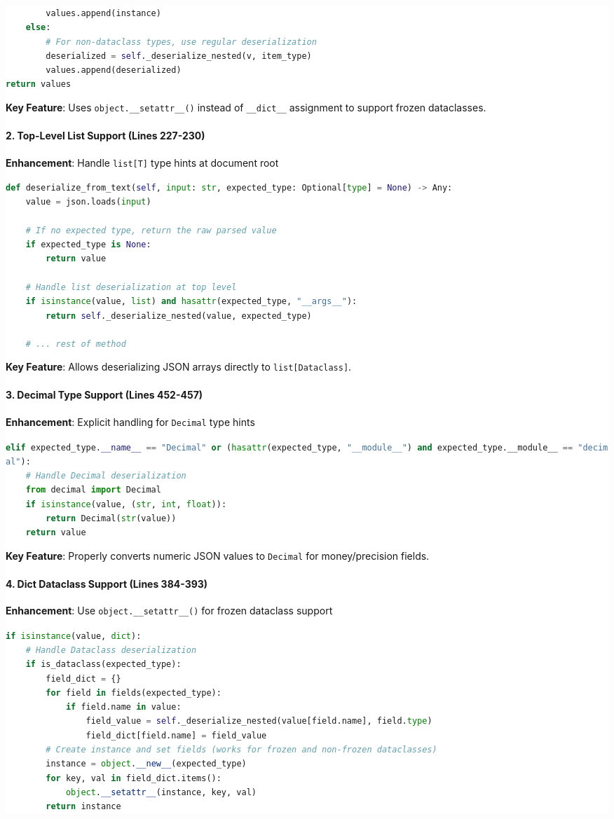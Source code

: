```python
        values.append(instance)
    else:
        # For non-dataclass types, use regular deserialization
        deserialized = self._deserialize_nested(v, item_type)
        values.append(deserialized)
return values
```

**Key Feature**: Uses `object.__setattr__()` instead of `__dict__` assignment to support frozen dataclasses.

#### 2. Top-Level List Support (Lines 227-230)

**Enhancement**: Handle `list[T]` type hints at document root

```python
def deserialize_from_text(self, input: str, expected_type: Optional[type] = None) -> Any:
    value = json.loads(input)

    # If no expected type, return the raw parsed value
    if expected_type is None:
        return value

    # Handle list deserialization at top level
    if isinstance(value, list) and hasattr(expected_type, "__args__"):
        return self._deserialize_nested(value, expected_type)

    # ... rest of method
```

**Key Feature**: Allows deserializing JSON arrays directly to `list[Dataclass]`.

#### 3. Decimal Type Support (Lines 452-457)

**Enhancement**: Explicit handling for `Decimal` type hints

```python
elif expected_type.__name__ == "Decimal" or (hasattr(expected_type, "__module__") and expected_type.__module__ == "decimal"):
    # Handle Decimal deserialization
    from decimal import Decimal
    if isinstance(value, (str, int, float)):
        return Decimal(str(value))
    return value
```

**Key Feature**: Properly converts numeric JSON values to `Decimal` for money/precision fields.

#### 4. Dict Dataclass Support (Lines 384-393)

**Enhancement**: Use `object.__setattr__()` for frozen dataclass support

```python
if isinstance(value, dict):
    # Handle Dataclass deserialization
    if is_dataclass(expected_type):
        field_dict = {}
        for field in fields(expected_type):
            if field.name in value:
                field_value = self._deserialize_nested(value[field.name], field.type)
                field_dict[field.name] = field_value
        # Create instance and set fields (works for frozen and non-frozen dataclasses)
        instance = object.__new__(expected_type)
        for key, val in field_dict.items():
            object.__setattr__(instance, key, val)
        return instance
```
